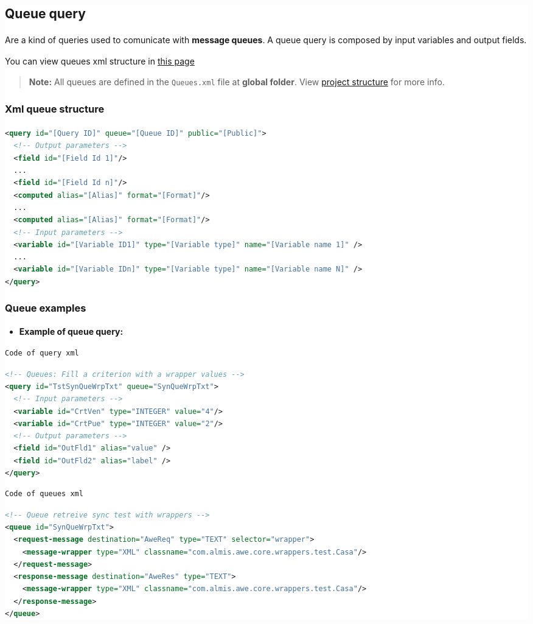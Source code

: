 ## Queue query

Are a kind of queries used to comunicate with **message queues**. A queue query is composed by input variables and output fields.

You can view queues xml structure in [this page](queue-definition.md)

> **Note:** All queues are defined in the `Queues.xml` file at **global folder**. View [project structure](basic-developer-guide.md#global-folder) for more info.

### Xml queue structure

```xml
<query id="[Query ID]" queue="[Queue ID]" public="[Public]">
  <!-- Output parameters -->
  <field id="[Field Id 1]"/>
  ...
  <field id="[Field Id n]"/>
  <computed alias="[Alias]" format="[Format]"/>
  ...
  <computed alias="[Alias]" format="[Format]"/>
  <!-- Input parameters -->
  <variable id="[Variable ID1]" type="[Variable type]" name="[Variable name 1]" />
  ...
  <variable id="[Variable IDn]" type="[Variable type]" name="[Variable name N]" />
</query>
```

### Queue examples

* **Example of queue query:**

`Code of query xml`

```xml
<!-- Queues: Fill a criterion with a wrapper values -->
<query id="TstSynQueWrpTxt" queue="SynQueWrpTxt">
  <!-- Input parameters -->
  <variable id="CrtVen" type="INTEGER" value="4"/>
  <variable id="CrtPue" type="INTEGER" value="2"/>
  <!-- Output parameters -->
  <field id="OutFld1" alias="value" />
  <field id="OutFld2" alias="label" />
</query>
```

`Code of queues xml`

```xml
<!-- Queue retreive sync test with wrappers -->
<queue id="SynQueWrpTxt">
  <request-message destination="AweReq" type="TEXT" selector="wrapper">
    <message-wrapper type="XML" classname="com.almis.awe.core.wrappers.test.Casa"/>
  </request-message>
  <response-message destination="AweRes" type="TEXT">
    <message-wrapper type="XML" classname="com.almis.awe.core.wrappers.test.Casa"/>
  </response-message>
</queue>
```